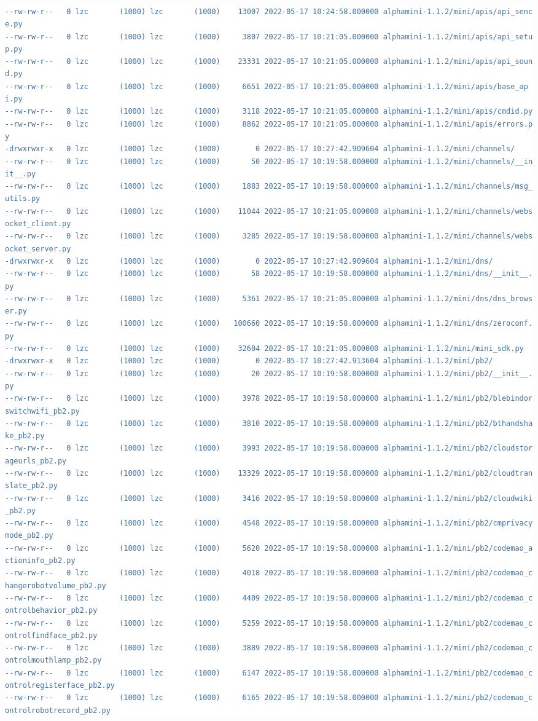 ```diff
--rw-rw-r--   0 lzc       (1000) lzc       (1000)    13007 2022-05-17 10:24:58.000000 alphamini-1.1.2/mini/apis/api_sence.py
--rw-rw-r--   0 lzc       (1000) lzc       (1000)     3807 2022-05-17 10:21:05.000000 alphamini-1.1.2/mini/apis/api_setup.py
--rw-rw-r--   0 lzc       (1000) lzc       (1000)    23331 2022-05-17 10:21:05.000000 alphamini-1.1.2/mini/apis/api_sound.py
--rw-rw-r--   0 lzc       (1000) lzc       (1000)     6651 2022-05-17 10:21:05.000000 alphamini-1.1.2/mini/apis/base_api.py
--rw-rw-r--   0 lzc       (1000) lzc       (1000)     3118 2022-05-17 10:21:05.000000 alphamini-1.1.2/mini/apis/cmdid.py
--rw-rw-r--   0 lzc       (1000) lzc       (1000)     8862 2022-05-17 10:21:05.000000 alphamini-1.1.2/mini/apis/errors.py
-drwxrwxr-x   0 lzc       (1000) lzc       (1000)        0 2022-05-17 10:27:42.909604 alphamini-1.1.2/mini/channels/
--rw-rw-r--   0 lzc       (1000) lzc       (1000)       50 2022-05-17 10:19:58.000000 alphamini-1.1.2/mini/channels/__init__.py
--rw-rw-r--   0 lzc       (1000) lzc       (1000)     1883 2022-05-17 10:19:58.000000 alphamini-1.1.2/mini/channels/msg_utils.py
--rw-rw-r--   0 lzc       (1000) lzc       (1000)    11044 2022-05-17 10:21:05.000000 alphamini-1.1.2/mini/channels/websocket_client.py
--rw-rw-r--   0 lzc       (1000) lzc       (1000)     3285 2022-05-17 10:19:58.000000 alphamini-1.1.2/mini/channels/websocket_server.py
-drwxrwxr-x   0 lzc       (1000) lzc       (1000)        0 2022-05-17 10:27:42.909604 alphamini-1.1.2/mini/dns/
--rw-rw-r--   0 lzc       (1000) lzc       (1000)       58 2022-05-17 10:19:58.000000 alphamini-1.1.2/mini/dns/__init__.py
--rw-rw-r--   0 lzc       (1000) lzc       (1000)     5361 2022-05-17 10:21:05.000000 alphamini-1.1.2/mini/dns/dns_browser.py
--rw-rw-r--   0 lzc       (1000) lzc       (1000)   100660 2022-05-17 10:19:58.000000 alphamini-1.1.2/mini/dns/zeroconf.py
--rw-rw-r--   0 lzc       (1000) lzc       (1000)    32604 2022-05-17 10:21:05.000000 alphamini-1.1.2/mini/mini_sdk.py
-drwxrwxr-x   0 lzc       (1000) lzc       (1000)        0 2022-05-17 10:27:42.913604 alphamini-1.1.2/mini/pb2/
--rw-rw-r--   0 lzc       (1000) lzc       (1000)       20 2022-05-17 10:19:58.000000 alphamini-1.1.2/mini/pb2/__init__.py
--rw-rw-r--   0 lzc       (1000) lzc       (1000)     3978 2022-05-17 10:19:58.000000 alphamini-1.1.2/mini/pb2/blebindorswitchwifi_pb2.py
--rw-rw-r--   0 lzc       (1000) lzc       (1000)     3810 2022-05-17 10:19:58.000000 alphamini-1.1.2/mini/pb2/bthandshake_pb2.py
--rw-rw-r--   0 lzc       (1000) lzc       (1000)     3993 2022-05-17 10:19:58.000000 alphamini-1.1.2/mini/pb2/cloudstorageurls_pb2.py
--rw-rw-r--   0 lzc       (1000) lzc       (1000)    13329 2022-05-17 10:19:58.000000 alphamini-1.1.2/mini/pb2/cloudtranslate_pb2.py
--rw-rw-r--   0 lzc       (1000) lzc       (1000)     3416 2022-05-17 10:19:58.000000 alphamini-1.1.2/mini/pb2/cloudwiki_pb2.py
--rw-rw-r--   0 lzc       (1000) lzc       (1000)     4548 2022-05-17 10:19:58.000000 alphamini-1.1.2/mini/pb2/cmprivacymode_pb2.py
--rw-rw-r--   0 lzc       (1000) lzc       (1000)     5620 2022-05-17 10:19:58.000000 alphamini-1.1.2/mini/pb2/codemao_actioninfo_pb2.py
--rw-rw-r--   0 lzc       (1000) lzc       (1000)     4018 2022-05-17 10:19:58.000000 alphamini-1.1.2/mini/pb2/codemao_changerobotvolume_pb2.py
--rw-rw-r--   0 lzc       (1000) lzc       (1000)     4409 2022-05-17 10:19:58.000000 alphamini-1.1.2/mini/pb2/codemao_controlbehavior_pb2.py
--rw-rw-r--   0 lzc       (1000) lzc       (1000)     5259 2022-05-17 10:19:58.000000 alphamini-1.1.2/mini/pb2/codemao_controlfindface_pb2.py
--rw-rw-r--   0 lzc       (1000) lzc       (1000)     3889 2022-05-17 10:19:58.000000 alphamini-1.1.2/mini/pb2/codemao_controlmouthlamp_pb2.py
--rw-rw-r--   0 lzc       (1000) lzc       (1000)     6147 2022-05-17 10:19:58.000000 alphamini-1.1.2/mini/pb2/codemao_controlregisterface_pb2.py
--rw-rw-r--   0 lzc       (1000) lzc       (1000)     6165 2022-05-17 10:19:58.000000 alphamini-1.1.2/mini/pb2/codemao_controlrobotrecord_pb2.py
```